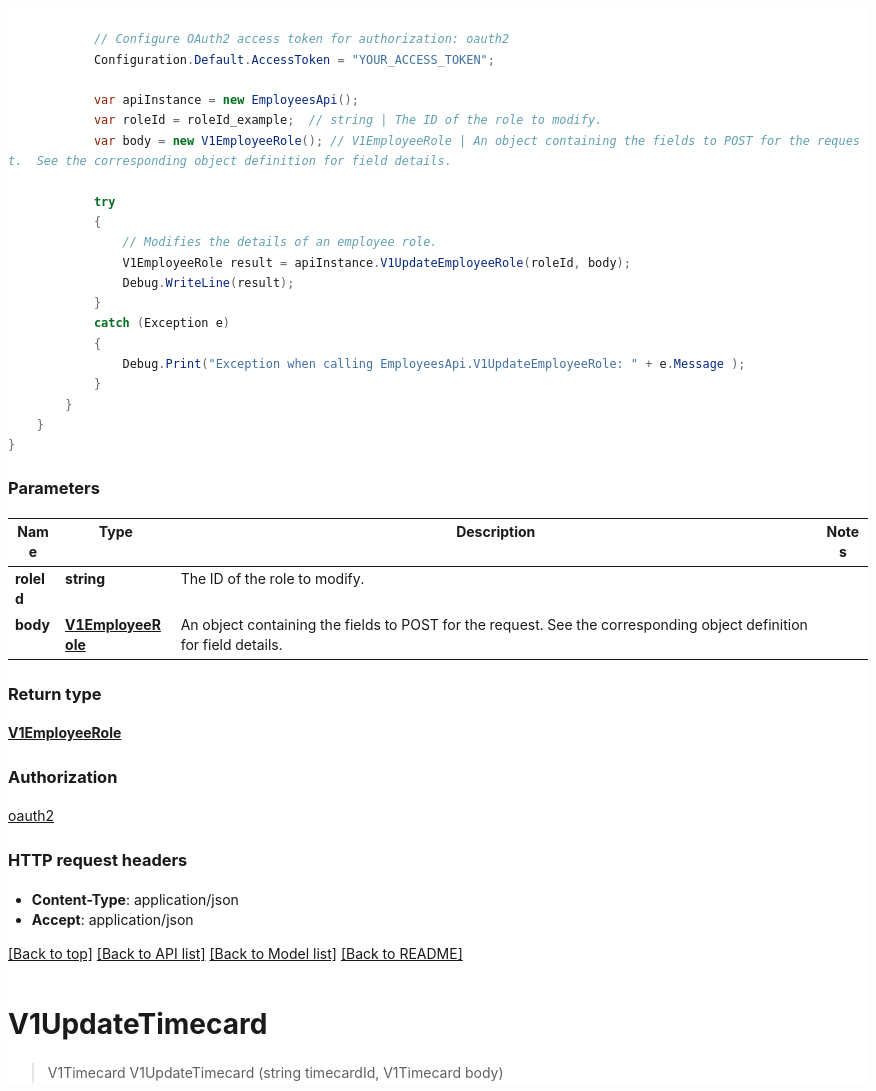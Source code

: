 ```csharp
            
            // Configure OAuth2 access token for authorization: oauth2
            Configuration.Default.AccessToken = "YOUR_ACCESS_TOKEN";

            var apiInstance = new EmployeesApi();
            var roleId = roleId_example;  // string | The ID of the role to modify.
            var body = new V1EmployeeRole(); // V1EmployeeRole | An object containing the fields to POST for the request.  See the corresponding object definition for field details.

            try
            {
                // Modifies the details of an employee role.
                V1EmployeeRole result = apiInstance.V1UpdateEmployeeRole(roleId, body);
                Debug.WriteLine(result);
            }
            catch (Exception e)
            {
                Debug.Print("Exception when calling EmployeesApi.V1UpdateEmployeeRole: " + e.Message );
            }
        }
    }
}
```

### Parameters

Name | Type | Description  | Notes
------------- | ------------- | ------------- | -------------
 **roleId** | **string**| The ID of the role to modify. | 
 **body** | [**V1EmployeeRole**](V1EmployeeRole.md)| An object containing the fields to POST for the request.  See the corresponding object definition for field details. | 

### Return type

[**V1EmployeeRole**](V1EmployeeRole.md)

### Authorization

[oauth2](../README.md#oauth2)

### HTTP request headers

 - **Content-Type**: application/json
 - **Accept**: application/json

[[Back to top]](#) [[Back to API list]](../README.md#documentation-for-api-endpoints) [[Back to Model list]](../README.md#documentation-for-models) [[Back to README]](../README.md)

<a name="v1updatetimecard"></a>
# **V1UpdateTimecard**
> V1Timecard V1UpdateTimecard (string timecardId, V1Timecard body)
